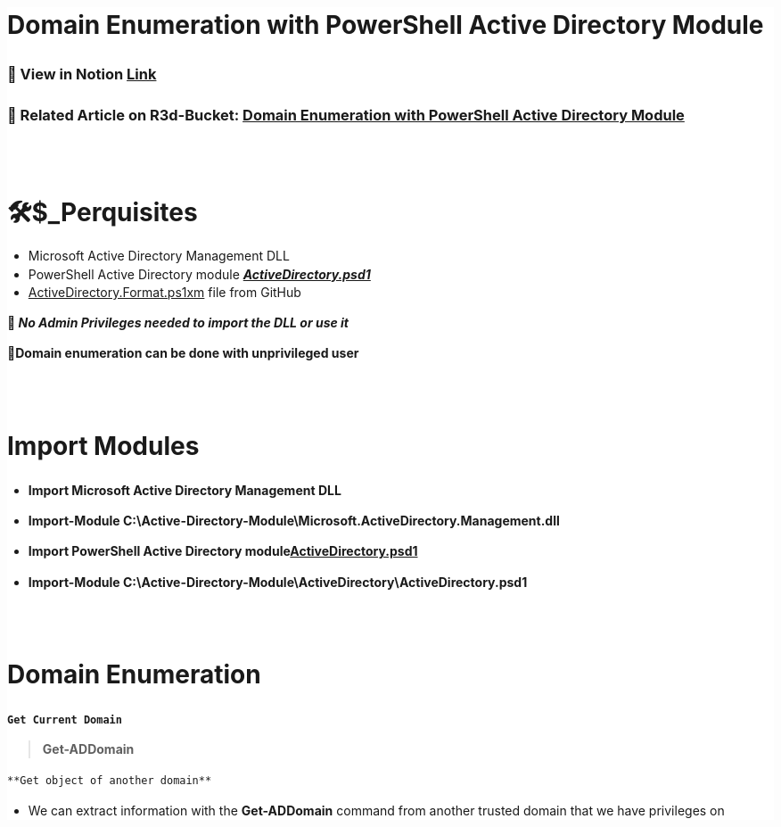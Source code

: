 # Domain Enumeration with PowerShell Active Directory Module
### 🔎 View in Notion [Link](https://r3dbuck3t.notion.site/Domain-Enumeration-with-PowerShell-Active-Directory-Module-a6d901bd09ce46f9a4be4bcb85b9d6df)
### 📖 Related Article on R3d-Bucket: [Domain Enumeration with PowerShell Active Directory Module](https://medium.com/r3d-buck3t/domain-enumeration-with-active-directory-powershell-module-7ce4fcfe91d3)


<p>&nbsp;</p>

# 🛠️$_Perquisites

- Microsoft Active Directory Management DLL
- PowerShell Active Directory module ***[ActiveDirectory.psd1](https://github.com/samratashok/ADModule/blob/master/ActiveDirectory/ActiveDirectory.psd1)***
- [ActiveDirectory.Format.ps1xm](https://github.com/samratashok/ADModule/blob/master/ActiveDirectory/ActiveDirectory.Format.ps1xml) file from GitHub

**📍 *No Admin Privileges needed to import the DLL or use it***

📍**Domain enumeration can be done with unprivileged user** 

<p>&nbsp;</p>

# Import Modules

- **Import Microsoft Active Directory Management DLL**

- **Import-Module C:\Active-Directory-Module\Microsoft.ActiveDirectory.Management.dll**

- **Import PowerShell Active Directory module[ActiveDirectory.psd1](https://github.com/samratashok/ADModule/blob/master/ActiveDirectory/ActiveDirectory.psd1)**

-  **Import-Module  C:\Active-Directory-Module\ActiveDirectory\ActiveDirectory.psd1**


<p>&nbsp;</p>

# Domain Enumeration

**`Get Current Domain`**

> **Get-ADDomain**
> 

`**Get object of another domain**`

- We can extract information with the **Get-ADDomain** command from another trusted domain that we have privileges on
